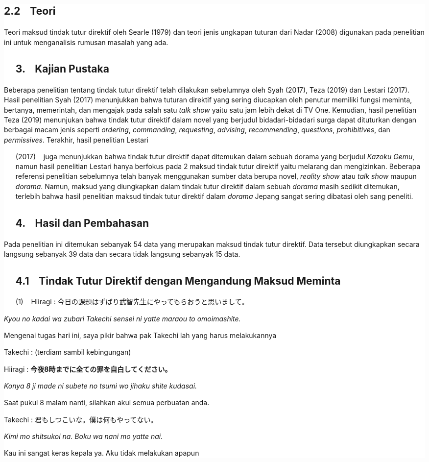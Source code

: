 <h2><a name="bookmark7"></a><span class="font2" style="font-weight:bold;"><a name="bookmark8"></a>2.2 &nbsp;&nbsp;&nbsp;Teori</span></h2></li></ul>
<p><span class="font2">Teori maksud tindak tutur direktif oleh Searle (1979) dan teori jenis ungkapan tuturan dari Nadar (2008) digunakan pada penelitian ini untuk menganalisis rumusan masalah yang ada.</span></p>
<ul style="list-style:none;"><li>
<h2><a name="bookmark9"></a><span class="font2" style="font-weight:bold;"><a name="bookmark10"></a>3. &nbsp;&nbsp;&nbsp;Kajian Pustaka</span></h2></li></ul>
<p><span class="font2">Beberapa penelitian tentang tindak tutur direktif telah dilakukan sebelumnya oleh Syah (2017), Teza (2019) dan Lestari (2017). Hasil penelitian Syah (2017) menunjukkan bahwa tuturan direktif yang sering diucapkan oleh penutur memiliki fungsi meminta, bertanya, memerintah, dan mengajak pada salah satu </span><span class="font2" style="font-style:italic;">talk show</span><span class="font2"> yaitu satu jam lebih dekat di TV One. Kemudian, hasil penelitian Teza (2019) menunjukan bahwa tindak tutur direktif dalam novel yang berjudul bidadari-bidadari surga dapat dituturkan dengan berbagai macam jenis seperti </span><span class="font2" style="font-style:italic;">ordering</span><span class="font2">, </span><span class="font2" style="font-style:italic;">commanding</span><span class="font2">, </span><span class="font2" style="font-style:italic;">requesting</span><span class="font2">, </span><span class="font2" style="font-style:italic;">advising</span><span class="font2">, </span><span class="font2" style="font-style:italic;">recommending</span><span class="font2">, </span><span class="font2" style="font-style:italic;">questions</span><span class="font2">, </span><span class="font2" style="font-style:italic;">prohibitives</span><span class="font2">, dan </span><span class="font2" style="font-style:italic;">permissives</span><span class="font2">. Terakhir, hasil penelitian Lestari</span></p>
<ul style="list-style:none;"><li>
<p><span class="font2">(2017) &nbsp;&nbsp;&nbsp;juga menunjukkan bahwa tindak tutur direktif dapat ditemukan dalam sebuah dorama yang berjudul </span><span class="font2" style="font-style:italic;">Kazoku Gemu</span><span class="font2">, namun hasil penelitian Lestari hanya berfokus pada 2 maksud tindak tutur direktif yaitu melarang dan mengizinkan. Beberapa referensi penelitian sebelumnya telah banyak menggunakan sumber data berupa novel, </span><span class="font2" style="font-style:italic;">reality show</span><span class="font2"> atau </span><span class="font2" style="font-style:italic;">talk show</span><span class="font2"> maupun </span><span class="font2" style="font-style:italic;">dorama</span><span class="font2">. Namun, maksud yang diungkapkan dalam tindak tutur direktif dalam sebuah </span><span class="font2" style="font-style:italic;">dorama</span><span class="font2"> masih sedikit ditemukan, terlebih bahwa hasil penelitian maksud tindak tutur direktif dalam </span><span class="font2" style="font-style:italic;">dorama</span><span class="font2"> Jepang sangat sering dibatasi oleh sang peneliti.</span></p></li></ul>
<ul style="list-style:none;"><li>
<h2><a name="bookmark11"></a><span class="font2" style="font-weight:bold;"><a name="bookmark12"></a>4. &nbsp;&nbsp;&nbsp;Hasil dan Pembahasan</span></h2></li></ul>
<p><span class="font2">Pada penelitian ini ditemukan sebanyak 54 data yang merupakan maksud tindak tutur direktif. Data tersebut diungkapkan secara langsung sebanyak 39 data dan secara tidak langsung sebanyak 15 data.</span></p>
<ul style="list-style:none;"><li>
<h2><a name="bookmark13"></a><span class="font2" style="font-weight:bold;"><a name="bookmark14"></a>4.1 &nbsp;&nbsp;&nbsp;Tindak Tutur Direktif dengan Mengandung Maksud Meminta</span></h2></li></ul>
<ul style="list-style:none;"><li>
<p><span class="font2">(1) &nbsp;&nbsp;&nbsp;Hiiragi : </span><span class="font0">今日の課題はずばり武智先生にやってもらおうと思いまして。</span></p></li></ul>
<p><span class="font2" style="font-style:italic;">Kyou no kadai wa zubari Takechi sensei ni yatte maraou to omoimashite.</span></p>
<p><span class="font2">Mengenai tugas hari ini, saya pikir bahwa pak Takechi lah yang harus melakukannya</span></p>
<p><span class="font2">Takechi : (terdiam sambil kebingungan)</span></p>
<p><span class="font2">Hiiragi : </span><span class="font0" style="font-weight:bold;">今夜</span><span class="font2" style="font-weight:bold;">8</span><span class="font0" style="font-weight:bold;">時までに全ての罪を自白してください。</span></p>
<p><span class="font2" style="font-style:italic;">Konya 8 ji made ni subete no tsumi wo jihaku shite kudasai.</span></p>
<p><span class="font2">Saat pukul 8 malam nanti, silahkan akui semua perbuatan anda.</span></p>
<p><span class="font2">Takechi : </span><span class="font0">君もしつこいな。僕は何もやってない。</span></p>
<p><span class="font2" style="font-style:italic;">Kimi mo shitsukoi na. Boku wa nani mo yatte nai.</span></p>
<p><span class="font2">Kau ini sangat keras kepala ya. Aku tidak melakukan apapun</span></p>